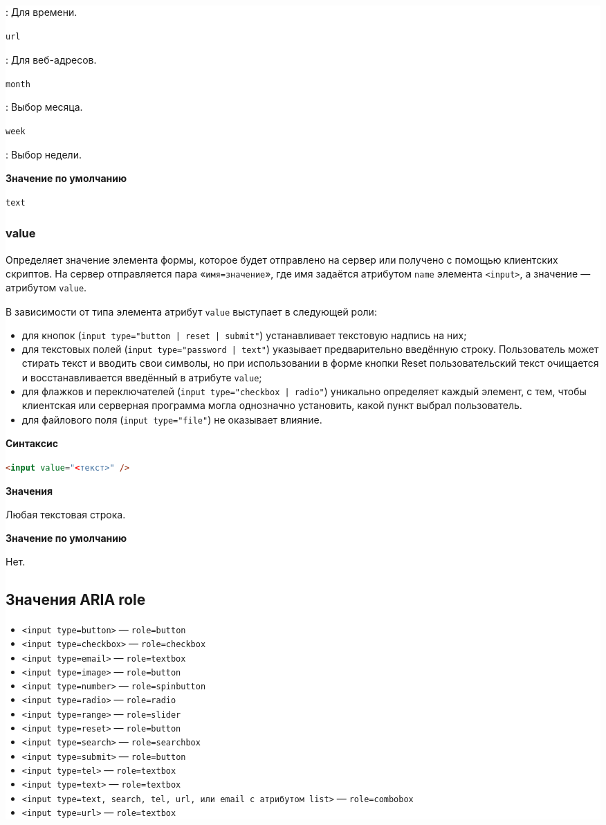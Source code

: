 : Для времени.

`url`

: Для веб-адресов.

`month`

: Выбор месяца.

`week`

: Выбор недели.

**Значение по умолчанию**

`text`

### value

Определяет значение элемента формы, которое будет отправлено на сервер или получено с помощью клиентских скриптов. На сервер отправляется пара «`имя=значение`», где имя задаётся атрибутом `name` элемента `<input>`, а значение — атрибутом `value`.

В зависимости от типа элемента атрибут `value` выступает в следующей роли:

-   для кнопок (`input type="button | reset | submit"`) устанавливает текстовую надпись на них;
-   для текстовых полей (`input type="password | text"`) указывает предварительно введённую строку. Пользователь может стирать текст и вводить свои символы, но при использовании в форме кнопки Reset пользовательский текст очищается и восстанавливается введённый в атрибуте `value`;
-   для флажков и переключателей (`input type="checkbox | radio"`) уникально определяет каждый элемент, с тем, чтобы клиентская или серверная программа могла однозначно установить, какой пункт выбрал пользователь.
-   для файлового поля (`input type="file"`) не оказывает влияние.

**Синтаксис**

```html
<input value="<текст>" />
```

**Значения**

Любая текстовая строка.

**Значение по умолчанию**

Нет.

## Значения ARIA role

-   `<input type=button>` — `role=button`
-   `<input type=checkbox>` — `role=checkbox`
-   `<input type=email>` — `role=textbox`
-   `<input type=image>` — `role=button`
-   `<input type=number>` — `role=spinbutton`
-   `<input type=radio>` — `role=radio`
-   `<input type=range>` — `role=slider`
-   `<input type=reset>` — `role=button`
-   `<input type=search>` — `role=searchbox`
-   `<input type=submit>` — `role=button`
-   `<input type=tel>` — `role=textbox`
-   `<input type=text>` — `role=textbox`
-   `<input type=text, search, tel, url, или email с атрибутом list>` — `role=combobox`
-   `<input type=url>` — `role=textbox`
